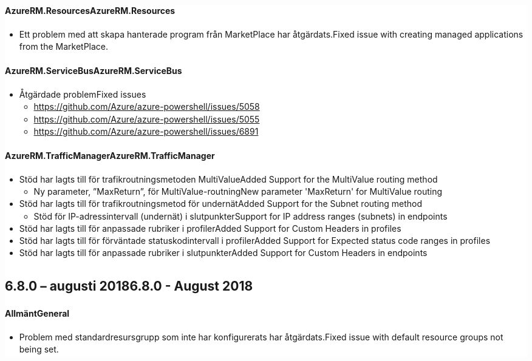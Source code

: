 
#### <a name="azurermresources"></a><span data-ttu-id="0a4c2-259">AzureRM.Resources</span><span class="sxs-lookup"><span data-stu-id="0a4c2-259">AzureRM.Resources</span></span>
* <span data-ttu-id="0a4c2-260">Ett problem med att skapa hanterade program från MarketPlace har åtgärdats.</span><span class="sxs-lookup"><span data-stu-id="0a4c2-260">Fixed issue with creating managed applications from the MarketPlace.</span></span>

#### <a name="azurermservicebus"></a><span data-ttu-id="0a4c2-261">AzureRM.ServiceBus</span><span class="sxs-lookup"><span data-stu-id="0a4c2-261">AzureRM.ServiceBus</span></span>
* <span data-ttu-id="0a4c2-262">Åtgärdade problem</span><span class="sxs-lookup"><span data-stu-id="0a4c2-262">Fixed issues</span></span>
    - https://github.com/Azure/azure-powershell/issues/5058
    - https://github.com/Azure/azure-powershell/issues/5055
    - https://github.com/Azure/azure-powershell/issues/6891

#### <a name="azurermtrafficmanager"></a><span data-ttu-id="0a4c2-263">AzureRM.TrafficManager</span><span class="sxs-lookup"><span data-stu-id="0a4c2-263">AzureRM.TrafficManager</span></span>
* <span data-ttu-id="0a4c2-264">Stöd har lagts till för trafikroutningsmetoden MultiValue</span><span class="sxs-lookup"><span data-stu-id="0a4c2-264">Added Support for the MultiValue routing method</span></span>
    - <span data-ttu-id="0a4c2-265">Ny parameter, ”MaxReturn”, för MultiValue-routning</span><span class="sxs-lookup"><span data-stu-id="0a4c2-265">New parameter 'MaxReturn' for MultiValue routing</span></span>
* <span data-ttu-id="0a4c2-266">Stöd har lagts till för trafikroutningsmetod för undernät</span><span class="sxs-lookup"><span data-stu-id="0a4c2-266">Added Support for the Subnet routing method</span></span>
    - <span data-ttu-id="0a4c2-267">Stöd för IP-adressintervall (undernät) i slutpunkter</span><span class="sxs-lookup"><span data-stu-id="0a4c2-267">Support for IP address ranges (subnets) in endpoints</span></span>
* <span data-ttu-id="0a4c2-268">Stöd har lagts till för anpassade rubriker i profiler</span><span class="sxs-lookup"><span data-stu-id="0a4c2-268">Added Support for Custom Headers in profiles</span></span>
* <span data-ttu-id="0a4c2-269">Stöd har lagts till för förväntade statuskodintervall i profiler</span><span class="sxs-lookup"><span data-stu-id="0a4c2-269">Added Support for Expected status code ranges in profiles</span></span>
* <span data-ttu-id="0a4c2-270">Stöd har lagts till för anpassade rubriker i slutpunkter</span><span class="sxs-lookup"><span data-stu-id="0a4c2-270">Added Support for Custom Headers in endpoints</span></span>

## <a name="680---august-2018"></a><span data-ttu-id="0a4c2-271">6.8.0 – augusti 2018</span><span class="sxs-lookup"><span data-stu-id="0a4c2-271">6.8.0 - August 2018</span></span>
#### <a name="general"></a><span data-ttu-id="0a4c2-272">Allmänt</span><span class="sxs-lookup"><span data-stu-id="0a4c2-272">General</span></span>
* <span data-ttu-id="0a4c2-273">Problem med standardresursgrupp som inte har konfigurerats har åtgärdats.</span><span class="sxs-lookup"><span data-stu-id="0a4c2-273">Fixed issue with default resource groups not being set.</span></span>
